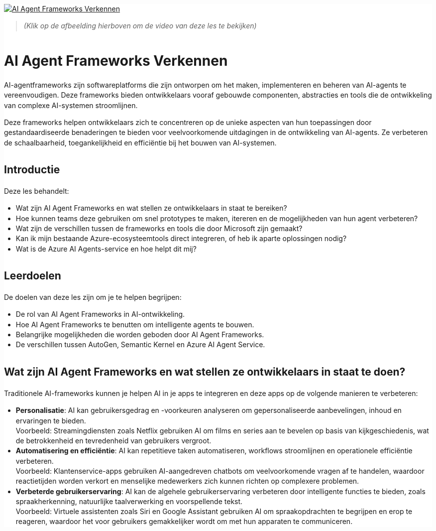 
[![AI Agent Frameworks Verkennen](../../../translated_images/lesson-2-thumbnail.c65f44c93b8558df4d5d407e29970e654629e614f357444a9c27c80feb54c79d.nl.png)](https://youtu.be/ODwF-EZo_O8?si=1xoy_B9RNQfrYdF7)

> _(Klik op de afbeelding hierboven om de video van deze les te bekijken)_

# AI Agent Frameworks Verkennen

AI-agentframeworks zijn softwareplatforms die zijn ontworpen om het maken, implementeren en beheren van AI-agents te vereenvoudigen. Deze frameworks bieden ontwikkelaars vooraf gebouwde componenten, abstracties en tools die de ontwikkeling van complexe AI-systemen stroomlijnen.

Deze frameworks helpen ontwikkelaars zich te concentreren op de unieke aspecten van hun toepassingen door gestandaardiseerde benaderingen te bieden voor veelvoorkomende uitdagingen in de ontwikkeling van AI-agents. Ze verbeteren de schaalbaarheid, toegankelijkheid en efficiëntie bij het bouwen van AI-systemen.

## Introductie

Deze les behandelt:

- Wat zijn AI Agent Frameworks en wat stellen ze ontwikkelaars in staat te bereiken?
- Hoe kunnen teams deze gebruiken om snel prototypes te maken, itereren en de mogelijkheden van hun agent verbeteren?
- Wat zijn de verschillen tussen de frameworks en tools die door Microsoft zijn gemaakt?
- Kan ik mijn bestaande Azure-ecosysteemtools direct integreren, of heb ik aparte oplossingen nodig?
- Wat is de Azure AI Agents-service en hoe helpt dit mij?

## Leerdoelen

De doelen van deze les zijn om je te helpen begrijpen:

- De rol van AI Agent Frameworks in AI-ontwikkeling.
- Hoe AI Agent Frameworks te benutten om intelligente agents te bouwen.
- Belangrijke mogelijkheden die worden geboden door AI Agent Frameworks.
- De verschillen tussen AutoGen, Semantic Kernel en Azure AI Agent Service.

## Wat zijn AI Agent Frameworks en wat stellen ze ontwikkelaars in staat te doen?

Traditionele AI-frameworks kunnen je helpen AI in je apps te integreren en deze apps op de volgende manieren te verbeteren:

- **Personalisatie**: AI kan gebruikersgedrag en -voorkeuren analyseren om gepersonaliseerde aanbevelingen, inhoud en ervaringen te bieden.  
Voorbeeld: Streamingdiensten zoals Netflix gebruiken AI om films en series aan te bevelen op basis van kijkgeschiedenis, wat de betrokkenheid en tevredenheid van gebruikers vergroot.
- **Automatisering en efficiëntie**: AI kan repetitieve taken automatiseren, workflows stroomlijnen en operationele efficiëntie verbeteren.  
Voorbeeld: Klantenservice-apps gebruiken AI-aangedreven chatbots om veelvoorkomende vragen af te handelen, waardoor reactietijden worden verkort en menselijke medewerkers zich kunnen richten op complexere problemen.
- **Verbeterde gebruikerservaring**: AI kan de algehele gebruikerservaring verbeteren door intelligente functies te bieden, zoals spraakherkenning, natuurlijke taalverwerking en voorspellende tekst.  
Voorbeeld: Virtuele assistenten zoals Siri en Google Assistant gebruiken AI om spraakopdrachten te begrijpen en erop te reageren, waardoor het voor gebruikers gemakkelijker wordt om met hun apparaten te communiceren.
